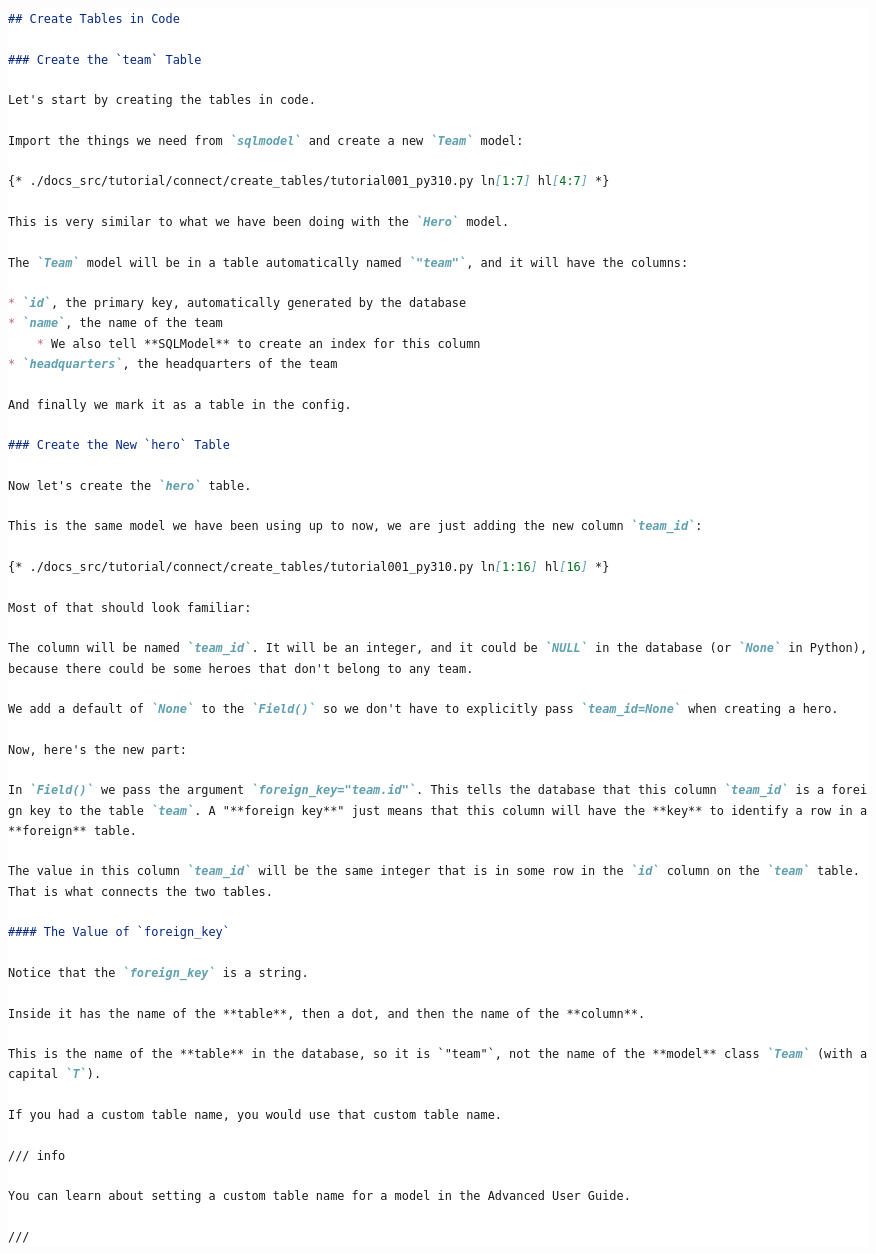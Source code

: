 ````markdown
## Create Tables in Code

### Create the `team` Table

Let's start by creating the tables in code.

Import the things we need from `sqlmodel` and create a new `Team` model:

{* ./docs_src/tutorial/connect/create_tables/tutorial001_py310.py ln[1:7] hl[4:7] *}

This is very similar to what we have been doing with the `Hero` model.

The `Team` model will be in a table automatically named `"team"`, and it will have the columns:

* `id`, the primary key, automatically generated by the database
* `name`, the name of the team
    * We also tell **SQLModel** to create an index for this column
* `headquarters`, the headquarters of the team

And finally we mark it as a table in the config.

### Create the New `hero` Table

Now let's create the `hero` table.

This is the same model we have been using up to now, we are just adding the new column `team_id`:

{* ./docs_src/tutorial/connect/create_tables/tutorial001_py310.py ln[1:16] hl[16] *}

Most of that should look familiar:

The column will be named `team_id`. It will be an integer, and it could be `NULL` in the database (or `None` in Python), because there could be some heroes that don't belong to any team.

We add a default of `None` to the `Field()` so we don't have to explicitly pass `team_id=None` when creating a hero.

Now, here's the new part:

In `Field()` we pass the argument `foreign_key="team.id"`. This tells the database that this column `team_id` is a foreign key to the table `team`. A "**foreign key**" just means that this column will have the **key** to identify a row in a **foreign** table.

The value in this column `team_id` will be the same integer that is in some row in the `id` column on the `team` table. That is what connects the two tables.

#### The Value of `foreign_key`

Notice that the `foreign_key` is a string.

Inside it has the name of the **table**, then a dot, and then the name of the **column**.

This is the name of the **table** in the database, so it is `"team"`, not the name of the **model** class `Team` (with a capital `T`).

If you had a custom table name, you would use that custom table name.

/// info

You can learn about setting a custom table name for a model in the Advanced User Guide.

///

````